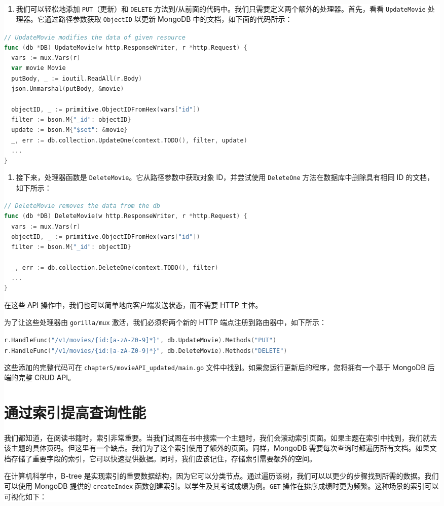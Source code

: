 1.  我们可以轻松地添加 `PUT`（更新）和 `DELETE` 方法到/从前面的代码中。我们只需要定义两个额外的处理器。首先，看看 `UpdateMovie` 处理器。它通过路径参数获取 `ObjectID` 以更新 MongoDB 中的文档，如下面的代码所示：

```go
// UpdateMovie modifies the data of given resource
func (db *DB) UpdateMovie(w http.ResponseWriter, r *http.Request) {
  vars := mux.Vars(r)
  var movie Movie
  putBody, _ := ioutil.ReadAll(r.Body)
  json.Unmarshal(putBody, &movie)

  objectID, _ := primitive.ObjectIDFromHex(vars["id"])
  filter := bson.M{"_id": objectID}
  update := bson.M{"$set": &movie}
  _, err := db.collection.UpdateOne(context.TODO(), filter, update)
  ...
}
```

1.  接下来，处理器函数是 `DeleteMovie`。它从路径参数中获取对象 ID，并尝试使用 `DeleteOne` 方法在数据库中删除具有相同 ID 的文档，如下所示：

```go
// DeleteMovie removes the data from the db
func (db *DB) DeleteMovie(w http.ResponseWriter, r *http.Request) {
  vars := mux.Vars(r)
  objectID, _ := primitive.ObjectIDFromHex(vars["id"])
  filter := bson.M{"_id": objectID}

  _, err := db.collection.DeleteOne(context.TODO(), filter)
  ...
}
```

在这些 API 操作中，我们也可以简单地向客户端发送状态，而不需要 HTTP 主体。

为了让这些处理器由 `gorilla/mux` 激活，我们必须将两个新的 HTTP 端点注册到路由器中，如下所示：

```go
r.HandleFunc("/v1/movies/{id:[a-zA-Z0-9]*}", db.UpdateMovie).Methods("PUT")
r.HandleFunc("/v1/movies/{id:[a-zA-Z0-9]*}", db.DeleteMovie).Methods("DELETE")
```

这些添加的完整代码可在 `chapter5/movieAPI_updated/main.go` 文件中找到。如果您运行更新后的程序，您将拥有一个基于 MongoDB 后端的完整 CRUD API。

# 通过索引提高查询性能

我们都知道，在阅读书籍时，索引非常重要。当我们试图在书中搜索一个主题时，我们会滚动索引页面。如果主题在索引中找到，我们就去该主题的具体页码。但这里有一个缺点。我们为了这个索引使用了额外的页面。同样，MongoDB 需要每次查询时都遍历所有文档。如果文档存储了重要字段的索引，它可以快速提供数据。同时，我们应该记住，存储索引需要额外的空间。

在计算机科学中，B-tree 是实现索引的重要数据结构，因为它可以分类节点。通过遍历该树，我们可以以更少的步骤找到所需的数据。我们可以使用 MongoDB 提供的 `createIndex` 函数创建索引。以学生及其考试成绩为例。`GET` 操作在排序成绩时更为频繁。这种场景的索引可以可视化如下：
